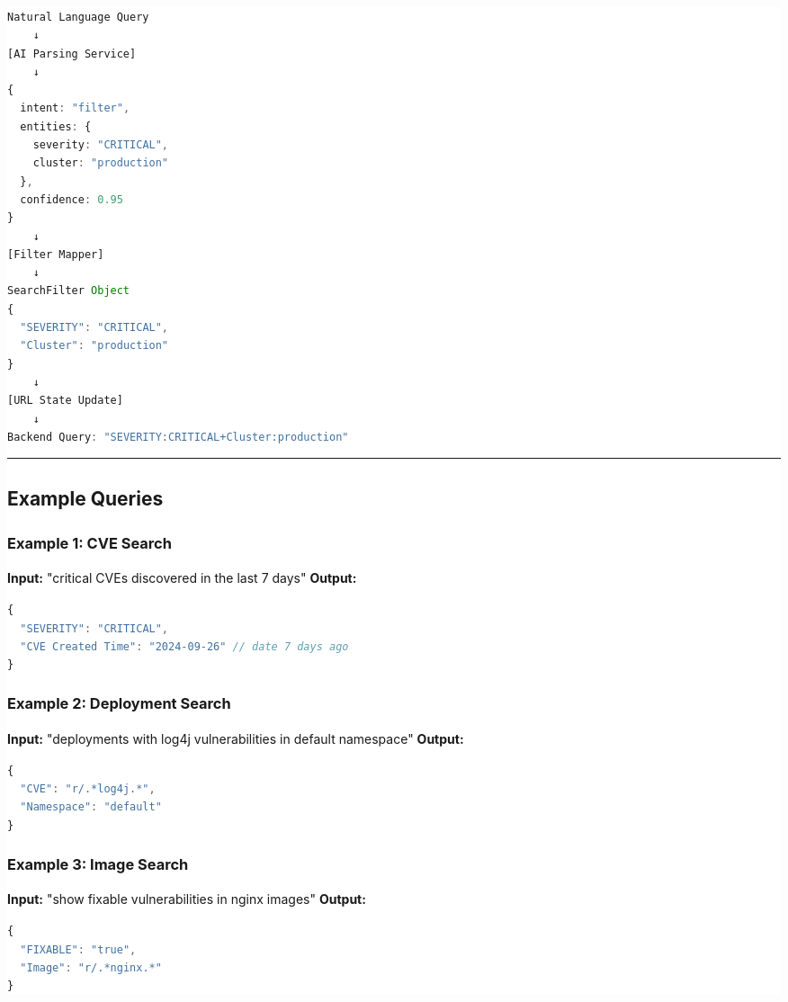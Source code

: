 ```typescript
Natural Language Query
    ↓
[AI Parsing Service]
    ↓
{
  intent: "filter",
  entities: {
    severity: "CRITICAL",
    cluster: "production"
  },
  confidence: 0.95
}
    ↓
[Filter Mapper]
    ↓
SearchFilter Object
{
  "SEVERITY": "CRITICAL",
  "Cluster": "production"
}
    ↓
[URL State Update]
    ↓
Backend Query: "SEVERITY:CRITICAL+Cluster:production"
```

---

## Example Queries

### Example 1: CVE Search
**Input:** "critical CVEs discovered in the last 7 days"
**Output:**
```typescript
{
  "SEVERITY": "CRITICAL",
  "CVE Created Time": "2024-09-26" // date 7 days ago
}
```

### Example 2: Deployment Search
**Input:** "deployments with log4j vulnerabilities in default namespace"
**Output:**
```typescript
{
  "CVE": "r/.*log4j.*",
  "Namespace": "default"
}
```

### Example 3: Image Search
**Input:** "show fixable vulnerabilities in nginx images"
**Output:**
```typescript
{
  "FIXABLE": "true",
  "Image": "r/.*nginx.*"
}
```
